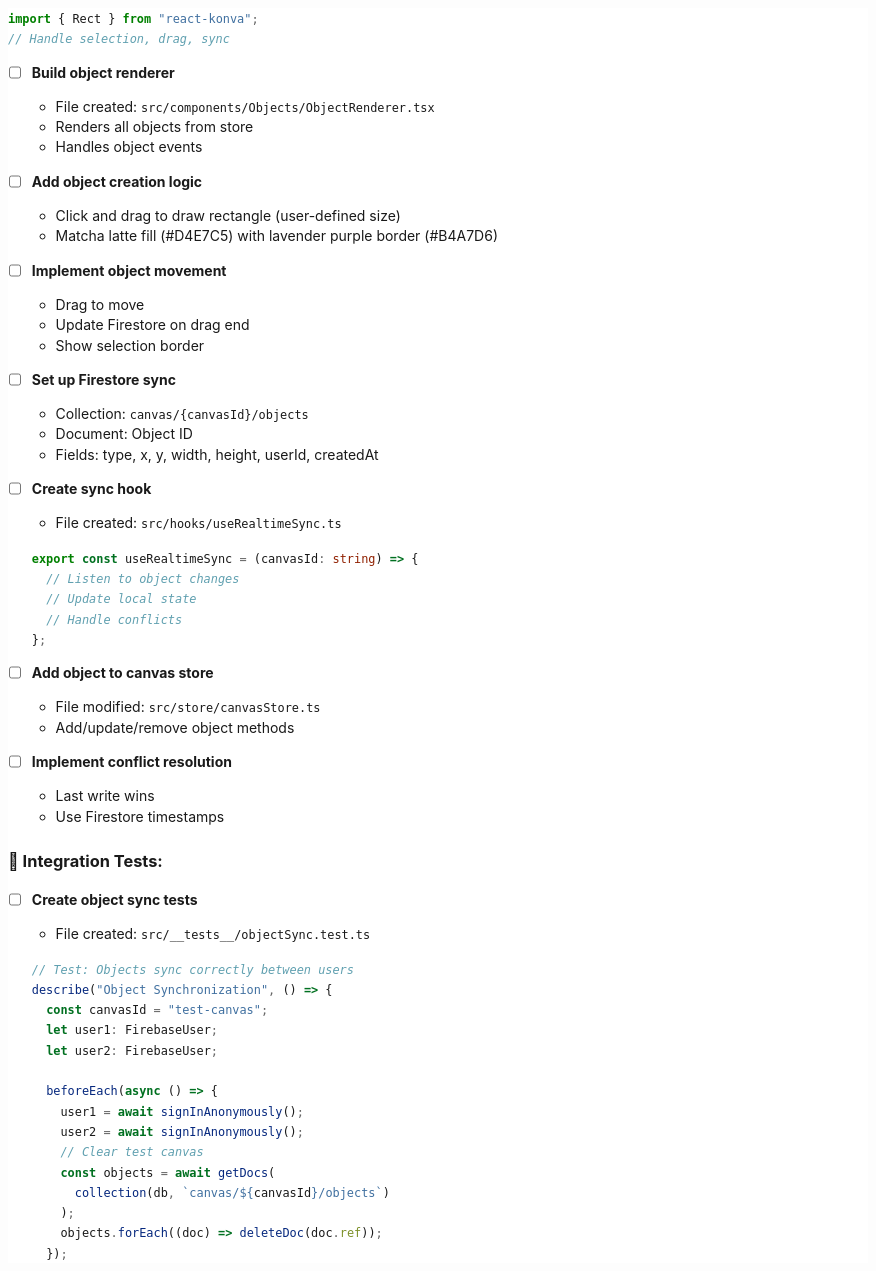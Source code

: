   ```typescript
  import { Rect } from "react-konva";
  // Handle selection, drag, sync
  ```

- [ ] **Build object renderer**

  - File created: `src/components/Objects/ObjectRenderer.tsx`
  - Renders all objects from store
  - Handles object events

- [ ] **Add object creation logic**

  - Click and drag to draw rectangle (user-defined size)
  - Matcha latte fill (#D4E7C5) with lavender purple border (#B4A7D6)

- [ ] **Implement object movement**

  - Drag to move
  - Update Firestore on drag end
  - Show selection border

- [ ] **Set up Firestore sync**

  - Collection: `canvas/{canvasId}/objects`
  - Document: Object ID
  - Fields: type, x, y, width, height, userId, createdAt

- [ ] **Create sync hook**

  - File created: `src/hooks/useRealtimeSync.ts`

  ```typescript
  export const useRealtimeSync = (canvasId: string) => {
    // Listen to object changes
    // Update local state
    // Handle conflicts
  };
  ```

- [ ] **Add object to canvas store**

  - File modified: `src/store/canvasStore.ts`
  - Add/update/remove object methods

- [ ] **Implement conflict resolution**
  - Last write wins
  - Use Firestore timestamps

### 🧪 Integration Tests:

- [ ] **Create object sync tests**

  - File created: `src/__tests__/objectSync.test.ts`

  ```typescript
  // Test: Objects sync correctly between users
  describe("Object Synchronization", () => {
    const canvasId = "test-canvas";
    let user1: FirebaseUser;
    let user2: FirebaseUser;

    beforeEach(async () => {
      user1 = await signInAnonymously();
      user2 = await signInAnonymously();
      // Clear test canvas
      const objects = await getDocs(
        collection(db, `canvas/${canvasId}/objects`)
      );
      objects.forEach((doc) => deleteDoc(doc.ref));
    });

  ```